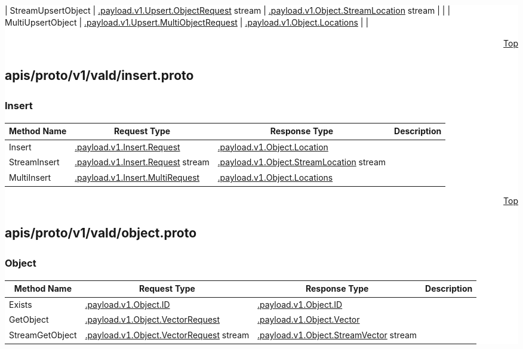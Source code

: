 | StreamUpsertObject | [.payload.v1.Upsert.ObjectRequest](#payload.v1.Upsert.ObjectRequest) stream | [.payload.v1.Object.StreamLocation](#payload.v1.Object.StreamLocation) stream |  |
| MultiUpsertObject | [.payload.v1.Upsert.MultiObjectRequest](#payload.v1.Upsert.MultiObjectRequest) | [.payload.v1.Object.Locations](#payload.v1.Object.Locations) |  |

 



<a name="apis/proto/v1/vald/insert.proto"></a>
<p align="right"><a href="#top">Top</a></p>

## apis/proto/v1/vald/insert.proto


 

 

 


<a name="vald.v1.Insert"></a>

### Insert


| Method Name | Request Type | Response Type | Description |
| ----------- | ------------ | ------------- | ------------|
| Insert | [.payload.v1.Insert.Request](#payload.v1.Insert.Request) | [.payload.v1.Object.Location](#payload.v1.Object.Location) |  |
| StreamInsert | [.payload.v1.Insert.Request](#payload.v1.Insert.Request) stream | [.payload.v1.Object.StreamLocation](#payload.v1.Object.StreamLocation) stream |  |
| MultiInsert | [.payload.v1.Insert.MultiRequest](#payload.v1.Insert.MultiRequest) | [.payload.v1.Object.Locations](#payload.v1.Object.Locations) |  |

 



<a name="apis/proto/v1/vald/object.proto"></a>
<p align="right"><a href="#top">Top</a></p>

## apis/proto/v1/vald/object.proto


 

 

 


<a name="vald.v1.Object"></a>

### Object


| Method Name | Request Type | Response Type | Description |
| ----------- | ------------ | ------------- | ------------|
| Exists | [.payload.v1.Object.ID](#payload.v1.Object.ID) | [.payload.v1.Object.ID](#payload.v1.Object.ID) |  |
| GetObject | [.payload.v1.Object.VectorRequest](#payload.v1.Object.VectorRequest) | [.payload.v1.Object.Vector](#payload.v1.Object.Vector) |  |
| StreamGetObject | [.payload.v1.Object.VectorRequest](#payload.v1.Object.VectorRequest) stream | [.payload.v1.Object.StreamVector](#payload.v1.Object.StreamVector) stream |  |
